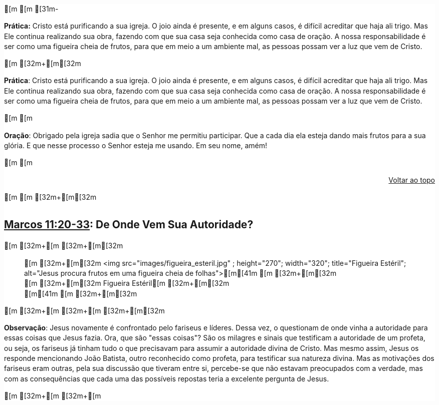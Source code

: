  [m
 [m
[31m-                <p><b>Prática:</b> Cristo está purificando a sua igreja. O joio ainda é presente, e em alguns casos, é difícil acreditar que haja ali trigo. Mas Ele continua realizando sua obra, fazendo com que sua casa seja conhecida como casa de oração. A nossa responsabilidade é ser como uma figueira cheia de frutos, para que em meio a um ambiente mal, as pessoas possam ver a luz que vem de Cristo. </p>[m
[32m+[m[32m                <p><b>Prática</b>: Cristo está purificando a sua igreja. O joio ainda é presente, e em alguns casos, é difícil acreditar que haja ali trigo. Mas Ele continua realizando sua obra, fazendo com que sua casa seja conhecida como casa de oração. A nossa responsabilidade é ser como uma figueira cheia de frutos, para que em meio a um ambiente mal, as pessoas possam ver a luz que vem de Cristo. </p>[m
 [m
                 <p><b>Oração</b>: Obrigado pela igreja sadia que o Senhor me permitiu participar. Que a cada dia ela esteja dando mais frutos para a sua glória. E que nesse processo o Senhor esteja me usando. Em seu nome, amém! </p>[m
 [m
                 <div align="right"><p><a href="#topo">Voltar ao topo</a></p></div>[m
                 [m
[32m+[m[32m                <h2 id="marcos_11"><a href="http://www.mundocristao.com.br/41/Marcos-11" target="_blank">Marcos 11:20-33</a>: De Onde Vem Sua Autoridade?</h2>[m
[32m+[m
[32m+[m[32m                <figure>[m
[32m+[m[32m                    <img src="images/figueira_esteril.jpg" ; height="270"; width="320"; title="Figueira Estéril"; alt="Jesus procura frutos em uma figueira cheia de folhas">[m[41m [m
[32m+[m[32m                    <figcaption>[m
[32m+[m[32m                        Figueira Estéril[m
[32m+[m[32m                    </figcaption>[m[41m [m
[32m+[m[32m                </figure>[m
[32m+[m
[32m+[m
[32m+[m[32m                <p><b>Observação</b>: Jesus novamente é confrontado pelo fariseus e líderes. Dessa vez, o questionam de onde vinha a autoridade para essas coisas que Jesus fazia. Ora, que são "essas coisas"? São os milagres e sinais que testificam a autoridade de um profeta, ou seja, os fariseus já tinham tudo o que precisavam para assumir a autoridade divina de Cristo. Mas mesmo assim, Jesus os responde mencionando João Batista, outro reconhecido como profeta, para testificar sua natureza divina. Mas as motivações dos fariseus eram outras, pela sua discussão que tiveram entre si, percebe-se que não estavam preocupados com a verdade, mas com as consequências que cada uma das possíveis repostas teria a excelente pergunta de Jesus. </p>[m
[32m+[m
[32m+[m